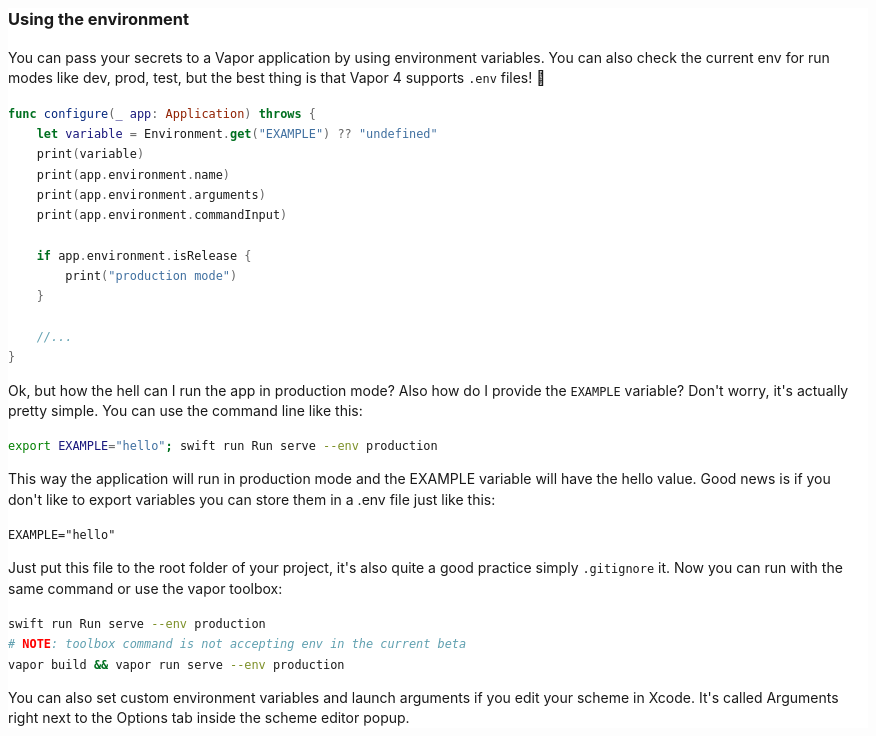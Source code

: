 ### Using the environment

You can pass your secrets to a Vapor application by using environment variables. You can also check the current env for run modes like dev, prod, test, but the best thing is that Vapor 4 supports `.env` files! 🎉

```swift
func configure(_ app: Application) throws {
    let variable = Environment.get("EXAMPLE") ?? "undefined"
    print(variable)
    print(app.environment.name)
    print(app.environment.arguments)
    print(app.environment.commandInput)

    if app.environment.isRelease {
        print("production mode")
    }

    //...
}
```

Ok, but how the hell can I run the app in production mode? Also how do I provide the `EXAMPLE` variable? Don't worry, it's actually pretty simple. You can use the command line like this:

```sh
export EXAMPLE="hello"; swift run Run serve --env production
```

This way the application will run in production mode and the EXAMPLE variable will have the hello value. Good news is if you don't like to export variables you can store them in a .env file just like this:

```
EXAMPLE="hello"
```

Just put this file to the root folder of your project, it's also quite a good practice simply `.gitignore` it. Now you can run with the same command or use the vapor toolbox:

```sh
swift run Run serve --env production
# NOTE: toolbox command is not accepting env in the current beta
vapor build && vapor run serve --env production
```

You can also set custom environment variables and launch arguments if you edit your scheme in Xcode. It's called Arguments right next to the Options tab inside the scheme editor popup.
